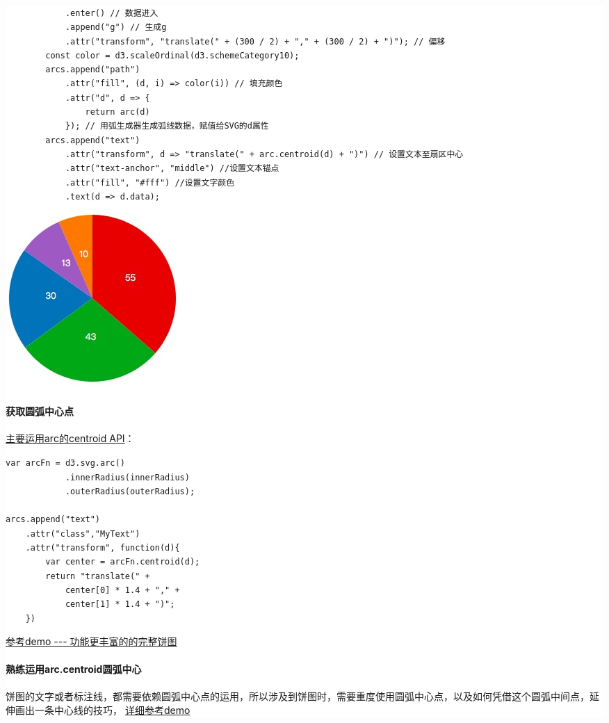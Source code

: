 ``` const svg = d3.select("#svg").append("svg").attr("width", "300").attr("height", "300");
            .enter() // 数据进入
            .append("g") // 生成g
            .attr("transform", "translate(" + (300 / 2) + "," + (300 / 2) + ")"); // 偏移
        const color = d3.scaleOrdinal(d3.schemeCategory10);
        arcs.append("path")
            .attr("fill", (d, i) => color(i)) // 填充颜色
            .attr("d", d => {
                return arc(d)
            }); // 用弧生成器生成弧线数据，赋值给SVG的d属性
        arcs.append("text")
            .attr("transform", d => "translate(" + arc.centroid(d) + ")") // 设置文本至扇区中心
            .attr("text-anchor", "middle") //设置文本锚点
            .attr("fill", "#fff") //设置文字颜色
            .text(d => d.data);
```
![](/image/d3/all/pie3.jpg)

#### 获取圆弧中心点
[主要运用arc的centroid API](https://github.com/d3/d3-3.x-api-reference/blob/master/SVG-Shapes.md#arc)：
```
var arcFn = d3.svg.arc()
			.innerRadius(innerRadius)
			.outerRadius(outerRadius);

arcs.append("text")
	.attr("class","MyText")
	.attr("transform", function(d){
		var center = arcFn.centroid(d);
		return "translate(" + 
			center[0] * 1.4 + "," + 
			center[1] * 1.4 + ")";
	})
```
[参考demo --- 功能更丰富的的完整饼图](https://github.com/YeWills/d3-note-demo/blob/d3-demo/pages/wangjingzhi/sixth.html)

#### 熟练运用arc.centroid圆弧中心
饼图的文字或者标注线，都需要依赖圆弧中心点的运用，所以涉及到饼图时，需要重度使用圆弧中心点，以及如何凭借这个圆弧中间点，延伸画出一条中心线的技巧， [详细参考demo](https://github.com/YeWills/d3-note-demo/blob/d3-demo/pages/d3-jt-book/chapter10/10.1/10-1-pie.html)
